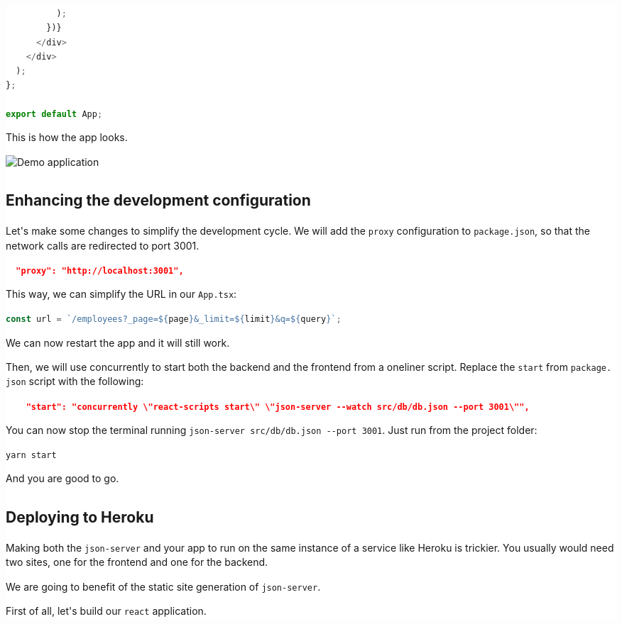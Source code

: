 ```typescript
          );
        })}
      </div>
    </div>
  );
};

export default App;
```

This is how the app looks.

![Demo application](/img/blog/2021-07_deploy-demo-with-api-heroku/demo_app.png)

## Enhancing the development configuration

Let's make some changes to simplify the development cycle. We will add the `proxy` configuration to `package.json`, so that the network calls are redirected to port 3001.

```json
  "proxy": "http://localhost:3001",
```

This way, we can simplify the URL in our `App.tsx`:

```typescript
const url = `/employees?_page=${page}&_limit=${limit}&q=${query}`;
```

We can now restart the app and it will still work.

Then, we will use concurrently to start both the backend and the frontend from a oneliner script. Replace the `start` from `package.json` script with the following:

```json
    "start": "concurrently \"react-scripts start\" \"json-server --watch src/db/db.json --port 3001\"",
```

You can now stop the terminal running `json-server src/db/db.json --port 3001`. Just run from the project folder:

```bash
yarn start
```

And you are good to go.

## Deploying to Heroku

Making both the `json-server` and your app to run on the same instance of a service like Heroku is trickier. You usually would need two sites, one for the frontend and one for the backend.

We are going to benefit of the static site generation of `json-server`.

First of all, let's build our `react` application.

